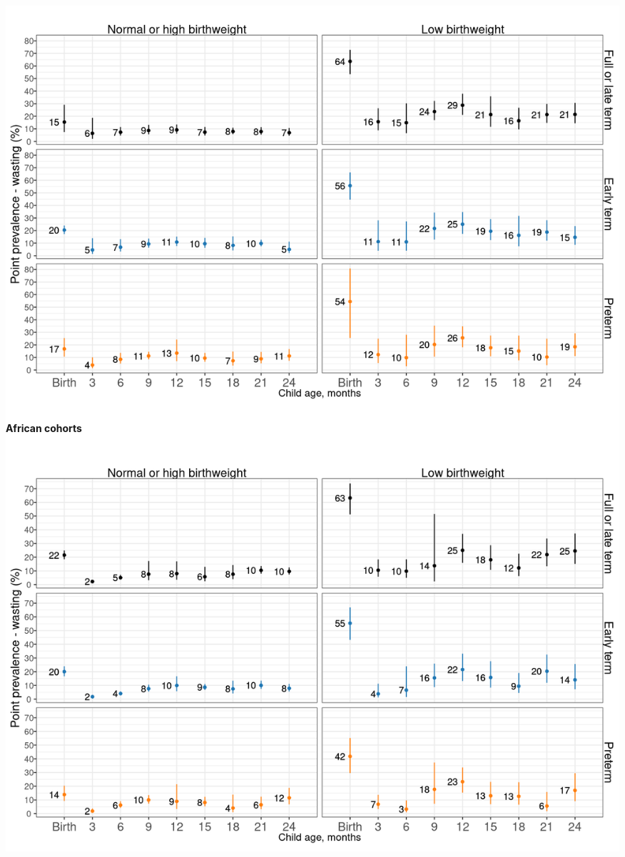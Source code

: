 <img src="08-BW-strat_files/figure-html/unnamed-chunk-12-1.png" width="960" />

#### African cohorts

<img src="08-BW-strat_files/figure-html/unnamed-chunk-13-1.png" width="960" />

